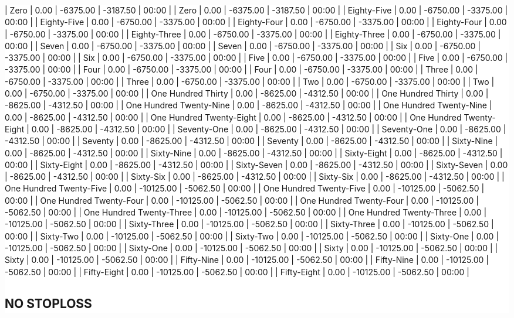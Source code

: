 | Zero | 0.00 | -6375.00 | -3187.50 | 00:00 |     | Zero | 0.00 | -6375.00 | -3187.50 | 00:00 |
| Eighty-Five | 0.00 | -6750.00 | -3375.00 | 00:00 |     | Eighty-Five | 0.00 | -6750.00 | -3375.00 | 00:00 |
| Eighty-Four | 0.00 | -6750.00 | -3375.00 | 00:00 |     | Eighty-Four | 0.00 | -6750.00 | -3375.00 | 00:00 |
| Eighty-Three | 0.00 | -6750.00 | -3375.00 | 00:00 |     | Eighty-Three | 0.00 | -6750.00 | -3375.00 | 00:00 |
| Seven | 0.00 | -6750.00 | -3375.00 | 00:00 |     | Seven | 0.00 | -6750.00 | -3375.00 | 00:00 |
| Six | 0.00 | -6750.00 | -3375.00 | 00:00 |     | Six | 0.00 | -6750.00 | -3375.00 | 00:00 |
| Five | 0.00 | -6750.00 | -3375.00 | 00:00 |     | Five | 0.00 | -6750.00 | -3375.00 | 00:00 |
| Four | 0.00 | -6750.00 | -3375.00 | 00:00 |     | Four | 0.00 | -6750.00 | -3375.00 | 00:00 |
| Three | 0.00 | -6750.00 | -3375.00 | 00:00 |     | Three | 0.00 | -6750.00 | -3375.00 | 00:00 |
| Two | 0.00 | -6750.00 | -3375.00 | 00:00 |     | Two | 0.00 | -6750.00 | -3375.00 | 00:00 |
| One Hundred Thirty | 0.00 | -8625.00 | -4312.50 | 00:00 |     | One Hundred Thirty | 0.00 | -8625.00 | -4312.50 | 00:00 |
| One Hundred Twenty-Nine | 0.00 | -8625.00 | -4312.50 | 00:00 |     | One Hundred Twenty-Nine | 0.00 | -8625.00 | -4312.50 | 00:00 |
| One Hundred Twenty-Eight | 0.00 | -8625.00 | -4312.50 | 00:00 |     | One Hundred Twenty-Eight | 0.00 | -8625.00 | -4312.50 | 00:00 |
| Seventy-One | 0.00 | -8625.00 | -4312.50 | 00:00 |     | Seventy-One | 0.00 | -8625.00 | -4312.50 | 00:00 |
| Seventy | 0.00 | -8625.00 | -4312.50 | 00:00 |     | Seventy | 0.00 | -8625.00 | -4312.50 | 00:00 |
| Sixty-Nine | 0.00 | -8625.00 | -4312.50 | 00:00 |     | Sixty-Nine | 0.00 | -8625.00 | -4312.50 | 00:00 |
| Sixty-Eight | 0.00 | -8625.00 | -4312.50 | 00:00 |     | Sixty-Eight | 0.00 | -8625.00 | -4312.50 | 00:00 |
| Sixty-Seven | 0.00 | -8625.00 | -4312.50 | 00:00 |     | Sixty-Seven | 0.00 | -8625.00 | -4312.50 | 00:00 |
| Sixty-Six | 0.00 | -8625.00 | -4312.50 | 00:00 |     | Sixty-Six | 0.00 | -8625.00 | -4312.50 | 00:00 |
| One Hundred Twenty-Five | 0.00 | -10125.00 | -5062.50 | 00:00 |     | One Hundred Twenty-Five | 0.00 | -10125.00 | -5062.50 | 00:00 |
| One Hundred Twenty-Four | 0.00 | -10125.00 | -5062.50 | 00:00 |     | One Hundred Twenty-Four | 0.00 | -10125.00 | -5062.50 | 00:00 |
| One Hundred Twenty-Three | 0.00 | -10125.00 | -5062.50 | 00:00 |     | One Hundred Twenty-Three | 0.00 | -10125.00 | -5062.50 | 00:00 |
| Sixty-Three | 0.00 | -10125.00 | -5062.50 | 00:00 |     | Sixty-Three | 0.00 | -10125.00 | -5062.50 | 00:00 |
| Sixty-Two | 0.00 | -10125.00 | -5062.50 | 00:00 |     | Sixty-Two | 0.00 | -10125.00 | -5062.50 | 00:00 |
| Sixty-One | 0.00 | -10125.00 | -5062.50 | 00:00 |     | Sixty-One | 0.00 | -10125.00 | -5062.50 | 00:00 |
| Sixty | 0.00 | -10125.00 | -5062.50 | 00:00 |     | Sixty | 0.00 | -10125.00 | -5062.50 | 00:00 |
| Fifty-Nine | 0.00 | -10125.00 | -5062.50 | 00:00 |     | Fifty-Nine | 0.00 | -10125.00 | -5062.50 | 00:00 |
| Fifty-Eight | 0.00 | -10125.00 | -5062.50 | 00:00 |     | Fifty-Eight | 0.00 | -10125.00 | -5062.50 | 00:00 |

## NO STOPLOSS
